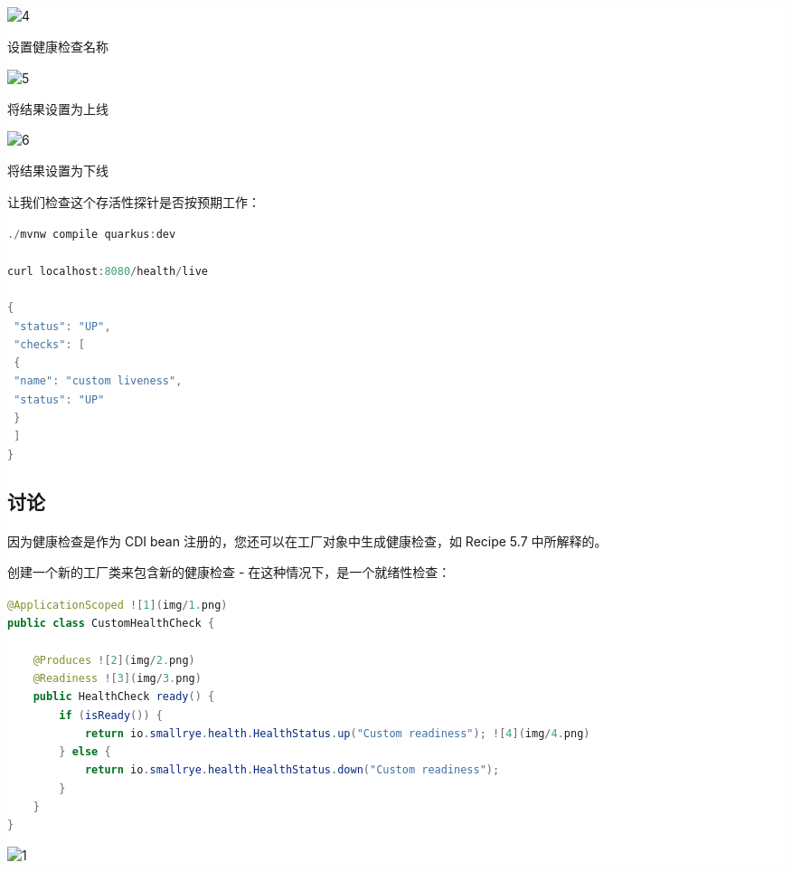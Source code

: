 ![4](img/#co_observability_CO2-4)

设置健康检查名称

![5](img/#co_observability_CO2-5)

将结果设置为上线

![6](img/#co_observability_CO2-6)

将结果设置为下线

让我们检查这个存活性探针是否按预期工作：

```java
./mvnw compile quarkus:dev

curl localhost:8080/health/live

{
 "status": "UP",
 "checks": [
 {
 "name": "custom liveness",
 "status": "UP"
 }
 ]
}
```

## 讨论

因为健康检查是作为 CDI bean 注册的，您还可以在工厂对象中生成健康检查，如 Recipe 5.7 中所解释的。

创建一个新的工厂类来包含新的健康检查 - 在这种情况下，是一个就绪性检查：

```java
@ApplicationScoped ![1](img/1.png)
public class CustomHealthCheck {

    @Produces ![2](img/2.png)
    @Readiness ![3](img/3.png)
    public HealthCheck ready() {
        if (isReady()) {
            return io.smallrye.health.HealthStatus.up("Custom readiness"); ![4](img/4.png)
        } else {
            return io.smallrye.health.HealthStatus.down("Custom readiness");
        }
    }
}
```

![1](img/#co_observability_CO3-1)
